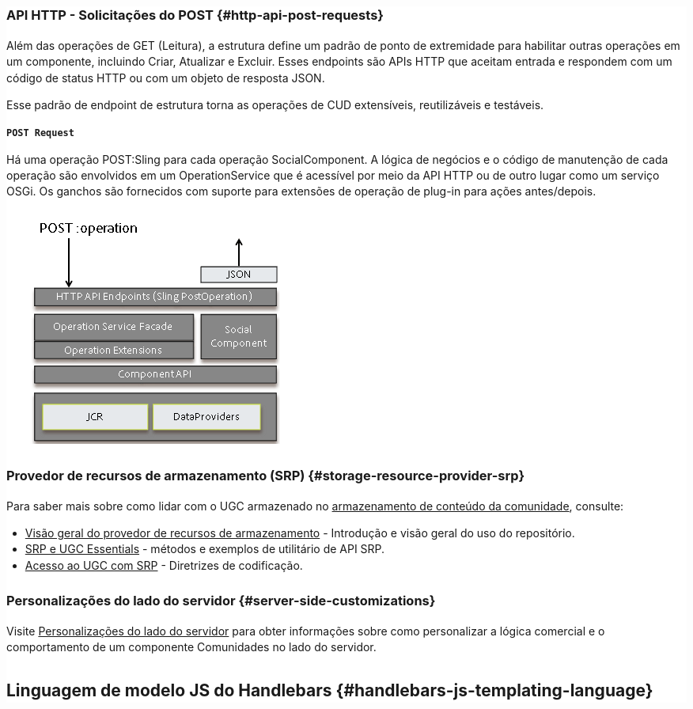 ### API HTTP - Solicitações do POST {#http-api-post-requests}

Além das operações de GET (Leitura), a estrutura define um padrão de ponto de extremidade para habilitar outras operações em um componente, incluindo Criar, Atualizar e Excluir. Esses endpoints são APIs HTTP que aceitam entrada e respondem com um código de status HTTP ou com um objeto de resposta JSON.

Esse padrão de endpoint de estrutura torna as operações de CUD extensíveis, reutilizáveis e testáveis.

**`POST Request`**

Há uma operação POST:Sling para cada operação SocialComponent. A lógica de negócios e o código de manutenção de cada operação são envolvidos em um OperationService que é acessível por meio da API HTTP ou de outro lugar como um serviço OSGi. Os ganchos são fornecidos com suporte para extensões de operação de plug-in para ações antes/depois.

![scf-post-request](assets/scf-post-request.png)

### Provedor de recursos de armazenamento (SRP) {#storage-resource-provider-srp}

Para saber mais sobre como lidar com o UGC armazenado no [armazenamento de conteúdo da comunidade](working-with-srp.md), consulte:

* [Visão geral do provedor de recursos de armazenamento](srp.md)  - Introdução e visão geral do uso do repositório.
* [SRP e UGC Essentials](srp-and-ugc.md)  - métodos e exemplos de utilitário de API SRP.
* [Acesso ao UGC com SRP](accessing-ugc-with-srp.md)  - Diretrizes de codificação.

### Personalizações do lado do servidor {#server-side-customizations}

Visite [Personalizações do lado do servidor](server-customize.md) para obter informações sobre como personalizar a lógica comercial e o comportamento de um componente Comunidades no lado do servidor.

## Linguagem de modelo JS do Handlebars {#handlebars-js-templating-language}
